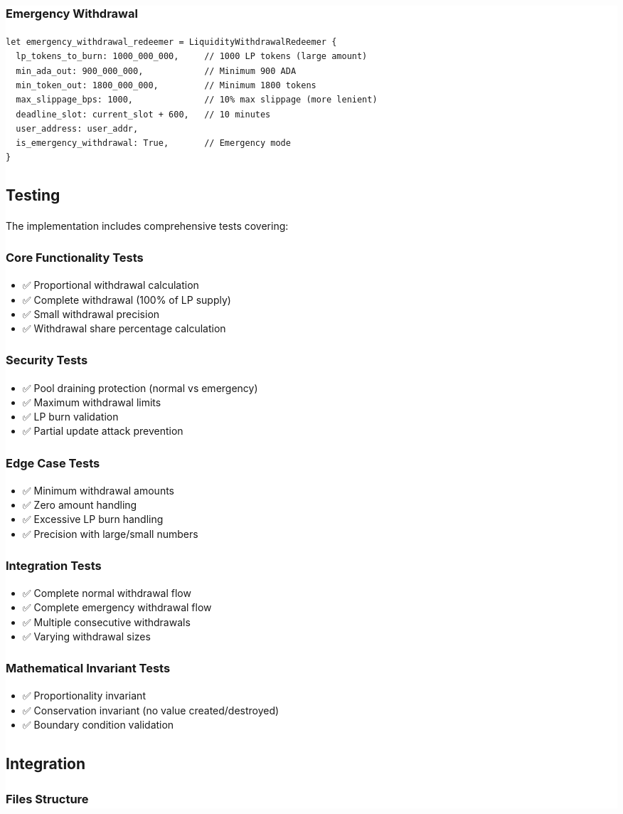 ### Emergency Withdrawal

```aiken
let emergency_withdrawal_redeemer = LiquidityWithdrawalRedeemer {
  lp_tokens_to_burn: 1000_000_000,     // 1000 LP tokens (large amount)
  min_ada_out: 900_000_000,            // Minimum 900 ADA
  min_token_out: 1800_000_000,         // Minimum 1800 tokens
  max_slippage_bps: 1000,              // 10% max slippage (more lenient)
  deadline_slot: current_slot + 600,   // 10 minutes
  user_address: user_addr,
  is_emergency_withdrawal: True,       // Emergency mode
}
```

## Testing

The implementation includes comprehensive tests covering:

### Core Functionality Tests
- ✅ Proportional withdrawal calculation
- ✅ Complete withdrawal (100% of LP supply)
- ✅ Small withdrawal precision
- ✅ Withdrawal share percentage calculation

### Security Tests
- ✅ Pool draining protection (normal vs emergency)
- ✅ Maximum withdrawal limits
- ✅ LP burn validation
- ✅ Partial update attack prevention

### Edge Case Tests
- ✅ Minimum withdrawal amounts
- ✅ Zero amount handling
- ✅ Excessive LP burn handling
- ✅ Precision with large/small numbers

### Integration Tests
- ✅ Complete normal withdrawal flow
- ✅ Complete emergency withdrawal flow
- ✅ Multiple consecutive withdrawals
- ✅ Varying withdrawal sizes

### Mathematical Invariant Tests
- ✅ Proportionality invariant
- ✅ Conservation invariant (no value created/destroyed)
- ✅ Boundary condition validation

## Integration

### Files Structure
